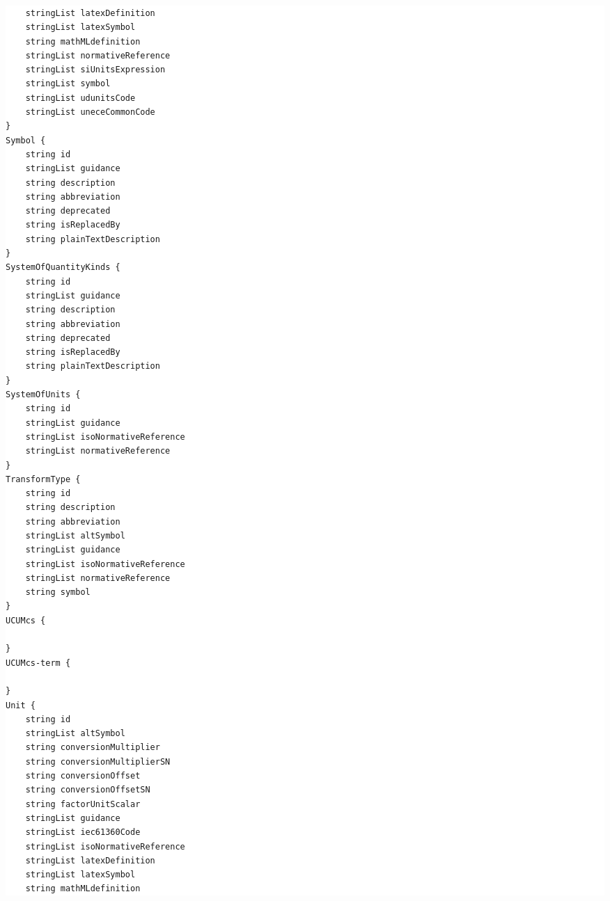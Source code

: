 ```mermaid
    stringList latexDefinition  
    stringList latexSymbol  
    string mathMLdefinition  
    stringList normativeReference  
    stringList siUnitsExpression  
    stringList symbol  
    stringList udunitsCode  
    stringList uneceCommonCode  
}
Symbol {
    string id  
    stringList guidance  
    string description  
    string abbreviation  
    string deprecated  
    string isReplacedBy  
    string plainTextDescription  
}
SystemOfQuantityKinds {
    string id  
    stringList guidance  
    string description  
    string abbreviation  
    string deprecated  
    string isReplacedBy  
    string plainTextDescription  
}
SystemOfUnits {
    string id  
    stringList guidance  
    stringList isoNormativeReference  
    stringList normativeReference  
}
TransformType {
    string id  
    string description  
    string abbreviation  
    stringList altSymbol  
    stringList guidance  
    stringList isoNormativeReference  
    stringList normativeReference  
    string symbol  
}
UCUMcs {

}
UCUMcs-term {

}
Unit {
    string id  
    stringList altSymbol  
    string conversionMultiplier  
    string conversionMultiplierSN  
    string conversionOffset  
    string conversionOffsetSN  
    string factorUnitScalar  
    stringList guidance  
    stringList iec61360Code  
    stringList isoNormativeReference  
    stringList latexDefinition  
    stringList latexSymbol  
    string mathMLdefinition  
```
